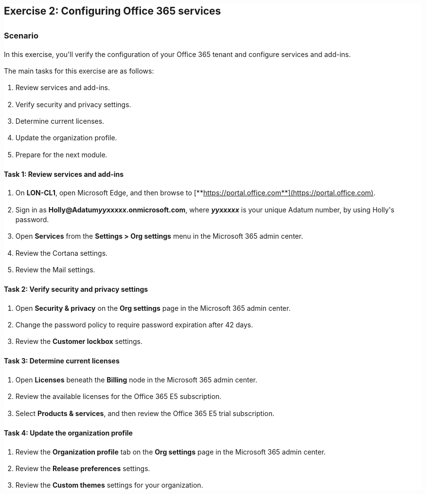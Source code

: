 
## Exercise 2: Configuring Office 365 services

### Scenario

 In this exercise, you'll verify the configuration of your Office 365 tenant and configure services and add-ins.

The main tasks for this exercise are as follows:

1. Review services and add-ins.

2. Verify security and privacy settings.

3. Determine current licenses.

4. Update the organization profile.

5. Prepare for the next module.


#### Task 1: Review services and add-ins

1. On  **LON-CL1**, open Microsoft Edge, and then browse to  [**https://portal.office.com**](https://portal.office.com).

2. Sign in as **Holly\@Adatum*yyxxxxx*.onmicrosoft.com**, where ***yyxxxxx*** is your unique Adatum number, by using Holly's password.

3. Open  **Services** from the **Settings > Org settings** menu in the Microsoft 365 admin center.

4. Review the Cortana settings.

5. Review the Mail settings.


#### Task 2: Verify security and privacy settings

1. Open  **Security &amp; privacy** on the **Org settings** page in the Microsoft 365 admin center.

2. Change the password policy to require password expiration after 42 days.

3. Review the **Customer lockbox** settings.

#### Task 3: Determine current licenses

1. Open **Licenses** beneath the **Billing** node in the Microsoft 365 admin center.

2. Review the available licenses for the Office 365 E5 subscription.

3. Select **Products &amp; services**, and then review the Office 365 E5 trial subscription.

#### Task 4: Update the organization profile

1. Review the **Organization profile** tab on the **Org settings** page in the Microsoft 365 admin center.

2. Review the **Release preferences** settings.

3. Review the **Custom themes** settings for your organization.
